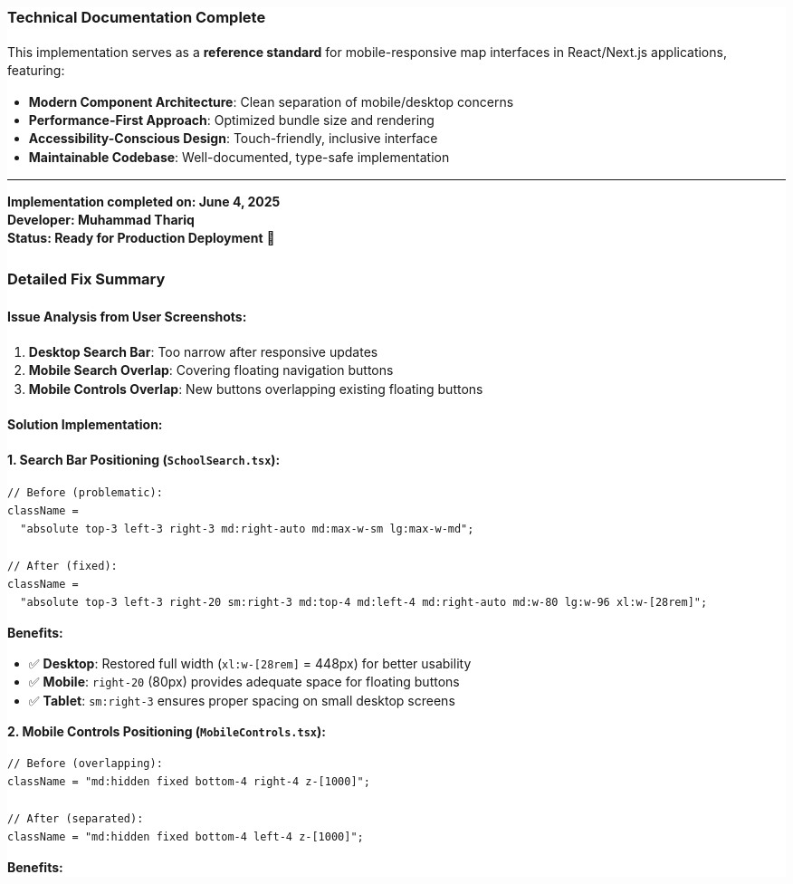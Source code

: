 ### **Technical Documentation Complete**

This implementation serves as a **reference standard** for mobile-responsive map interfaces in React/Next.js applications, featuring:

- **Modern Component Architecture**: Clean separation of mobile/desktop concerns
- **Performance-First Approach**: Optimized bundle size and rendering
- **Accessibility-Conscious Design**: Touch-friendly, inclusive interface
- **Maintainable Codebase**: Well-documented, type-safe implementation

---

**Implementation completed on: June 4, 2025**  
**Developer: Muhammad Thariq**  
**Status: Ready for Production Deployment** 🚀

### **Detailed Fix Summary**

#### **Issue Analysis from User Screenshots:**

1. **Desktop Search Bar**: Too narrow after responsive updates
2. **Mobile Search Overlap**: Covering floating navigation buttons
3. **Mobile Controls Overlap**: New buttons overlapping existing floating buttons

#### **Solution Implementation:**

**1. Search Bar Positioning (`SchoolSearch.tsx`):**

```tsx
// Before (problematic):
className =
  "absolute top-3 left-3 right-3 md:right-auto md:max-w-sm lg:max-w-md";

// After (fixed):
className =
  "absolute top-3 left-3 right-20 sm:right-3 md:top-4 md:left-4 md:right-auto md:w-80 lg:w-96 xl:w-[28rem]";
```

**Benefits:**

- ✅ **Desktop**: Restored full width (`xl:w-[28rem]` = 448px) for better usability
- ✅ **Mobile**: `right-20` (80px) provides adequate space for floating buttons
- ✅ **Tablet**: `sm:right-3` ensures proper spacing on small desktop screens

**2. Mobile Controls Positioning (`MobileControls.tsx`):**

```tsx
// Before (overlapping):
className = "md:hidden fixed bottom-4 right-4 z-[1000]";

// After (separated):
className = "md:hidden fixed bottom-4 left-4 z-[1000]";
```

**Benefits:**
